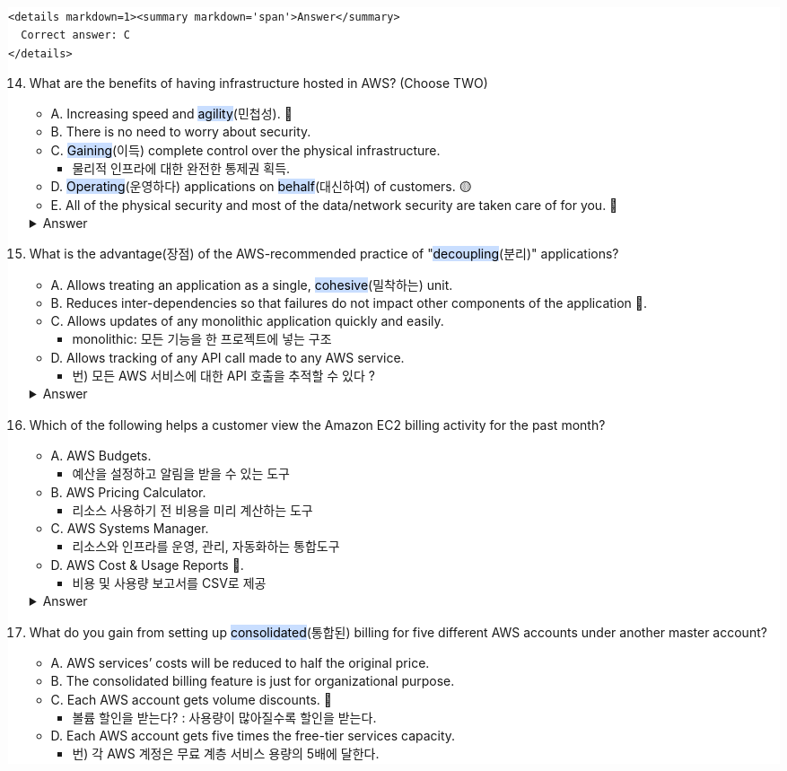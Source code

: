     <details markdown=1><summary markdown='span'>Answer</summary>
      Correct answer: C
    </details>

14. What are the benefits of having infrastructure hosted in AWS? (Choose TWO)
    - A. Increasing speed and <mark style="background: #ADCCFFA6;">agility</mark>(민첩성). 🔴
    - B. There is no need to worry about security.
    - C. <mark style="background: #ADCCFFA6;">Gaining</mark>(이득) complete control over the physical infrastructure.
	    - 물리적 인프라에 대한 완전한 통제권 획득.
    - D. <mark style="background: #ADCCFFA6;">Operating</mark>(운영하다) applications on <mark style="background: #ADCCFFA6;">behalf</mark>(대신하여) of customers. 🟡
    - E. All of the physical security and most of the data/network security are taken care of for you. 🔴

    <details markdown=1><summary markdown='span'>Answer</summary>
      Correct answer: A, E
    </details>

15. What is the advantage(장점) of the AWS-recommended practice of "<mark style="background: #ADCCFFA6;">decoupling</mark>(분리)" applications?
    - A. Allows treating an application as a single, <mark style="background: #ADCCFFA6;">cohesive</mark>(밀착하는) unit.
    - B. Reduces inter-dependencies so that failures do not impact other components of the application 🔴.
    - C. Allows updates of any monolithic application quickly and easily.
	    - monolithic: 모든 기능을 한 프로젝트에 넣는 구조
    - D. Allows tracking of any API call made to any AWS service.
	    - 번) 모든 AWS 서비스에 대한 API 호출을 추적할 수 있다 ? 

    <details markdown=1><summary markdown='span'>Answer</summary>
      Correct answer: B
    </details>

16. Which of the following helps a customer view the Amazon EC2 billing activity for the past month?
    - A. AWS Budgets.
	    - 예산을 설정하고 알림을 받을 수 있는 도구
    - B. AWS Pricing Calculator.
	    - 리소스 사용하기 전 비용을 미리 계산하는 도구
    - C. AWS Systems Manager.
	    - 리소스와 인프라를 운영, 관리, 자동화하는 통합도구
    - D. AWS Cost & Usage Reports 🔴.
	    - 비용 및 사용량 보고서를 CSV로 제공

    <details markdown=1><summary markdown='span'>Answer</summary>
      Correct answer: D
    </details>

17. What do you gain from setting up <mark style="background: #ADCCFFA6;">consolidated</mark>(통합된) billing for five different AWS accounts under another master account?
    - A. AWS services’ costs will be reduced to half the original price.
    - B. The consolidated billing feature is just for organizational purpose.
    - C. Each AWS account gets volume discounts. 🔴
	    - 볼륨 할인을 받는다? : 사용량이 많아질수록 할인을 받는다.
    - D. Each AWS account gets five times the free-tier services capacity.
	    - 번) 각 AWS 계정은 무료 계층 서비스 용량의 5배에 달한다.
